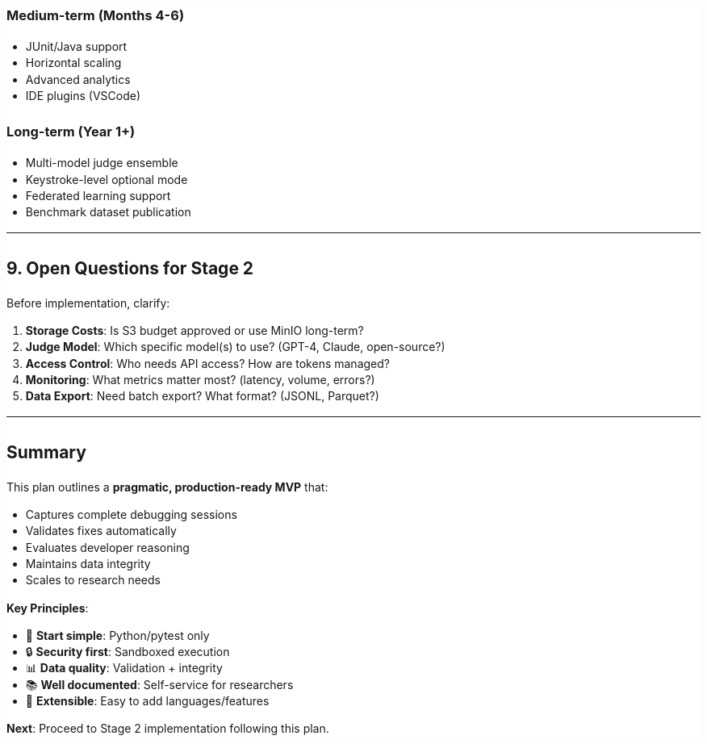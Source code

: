 ### Medium-term (Months 4-6)
- JUnit/Java support
- Horizontal scaling
- Advanced analytics
- IDE plugins (VSCode)

### Long-term (Year 1+)
- Multi-model judge ensemble
- Keystroke-level optional mode
- Federated learning support
- Benchmark dataset publication

---

## 9. Open Questions for Stage 2

Before implementation, clarify:

1. **Storage Costs**: Is S3 budget approved or use MinIO long-term?
2. **Judge Model**: Which specific model(s) to use? (GPT-4, Claude, open-source?)
3. **Access Control**: Who needs API access? How are tokens managed?
4. **Monitoring**: What metrics matter most? (latency, volume, errors?)
5. **Data Export**: Need batch export? What format? (JSONL, Parquet?)

---

## Summary

This plan outlines a **pragmatic, production-ready MVP** that:
- Captures complete debugging sessions
- Validates fixes automatically
- Evaluates developer reasoning
- Maintains data integrity
- Scales to research needs

**Key Principles**:
- 🎯 **Start simple**: Python/pytest only
- 🔒 **Security first**: Sandboxed execution
- 📊 **Data quality**: Validation + integrity
- 📚 **Well documented**: Self-service for researchers
- 🚀 **Extensible**: Easy to add languages/features

**Next**: Proceed to Stage 2 implementation following this plan.
